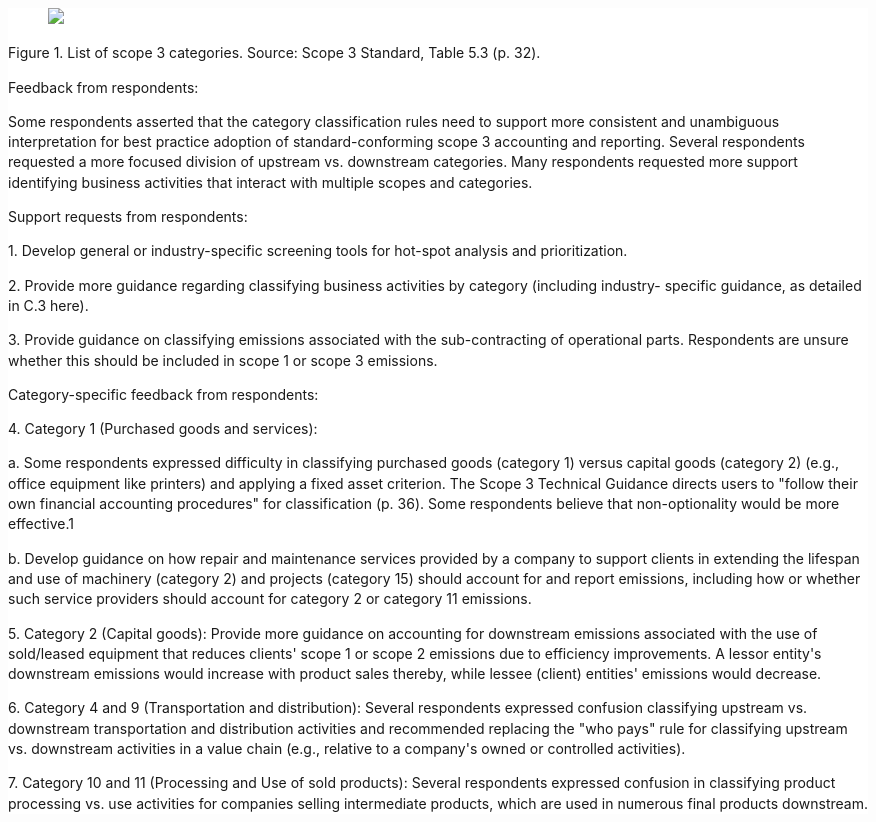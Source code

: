 <figure>

![](figures/3)



</figure>


Figure 1. List of scope 3 categories. Source: Scope 3 Standard, Table 5.3 (p. 32).





Feedback from respondents:

Some respondents asserted that the category classification rules need to support more consistent and unambiguous interpretation for best practice adoption of standard-conforming scope 3 accounting and reporting. Several respondents requested a more focused division of upstream vs. downstream categories. Many respondents requested more support identifying business activities that interact with multiple scopes and categories.

Support requests from respondents:

1\. Develop general or industry-specific screening tools for hot-spot analysis and prioritization.

2\. Provide more guidance regarding classifying business activities by category (including industry- specific guidance, as detailed in C.3 here).

3\. Provide guidance on classifying emissions associated with the sub-contracting of operational parts. Respondents are unsure whether this should be included in scope 1 or scope 3 emissions.

Category-specific feedback from respondents:

4\. Category 1 (Purchased goods and services):

a. Some respondents expressed difficulty in classifying purchased goods (category 1) versus capital goods (category 2) (e.g., office equipment like printers) and applying a fixed asset criterion. The Scope 3 Technical Guidance directs users to "follow their own financial accounting procedures" for classification (p. 36). Some respondents believe that non-optionality would be more effective.1

b. Develop guidance on how repair and maintenance services provided by a company to support clients in extending the lifespan and use of machinery (category 2) and projects (category 15) should account for and report emissions, including how or whether such service providers should account for category 2 or category 11 emissions.

5\. Category 2 (Capital goods): Provide more guidance on accounting for downstream emissions associated with the use of sold/leased equipment that reduces clients' scope 1 or scope 2 emissions due to efficiency improvements. A lessor entity's downstream emissions would increase with product sales thereby, while lessee (client) entities' emissions would decrease.

6\. Category 4 and 9 (Transportation and distribution): Several respondents expressed confusion classifying upstream vs. downstream transportation and distribution activities and recommended replacing the "who pays" rule for classifying upstream vs. downstream activities in a value chain (e.g., relative to a company's owned or controlled activities).

7\. Category 10 and 11 (Processing and Use of sold products): Several respondents expressed confusion in classifying product processing vs. use activities for companies selling intermediate products, which are used in numerous final products downstream.
